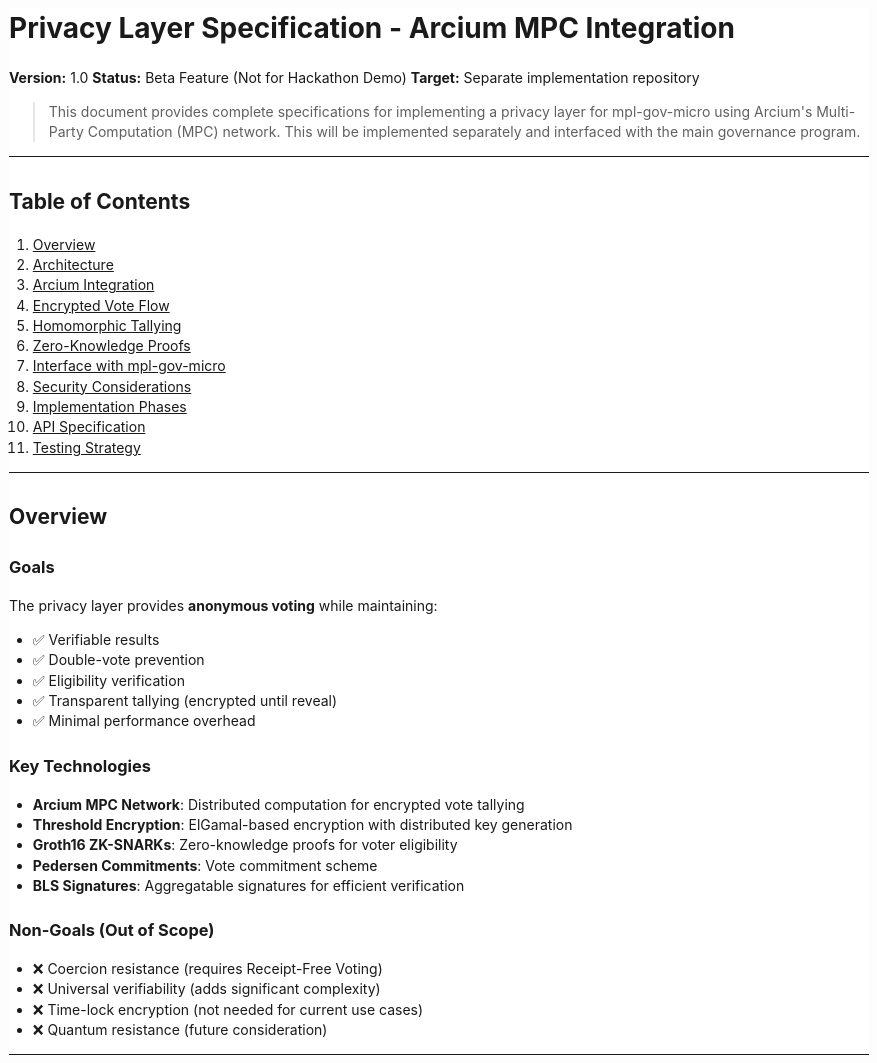 # Privacy Layer Specification - Arcium MPC Integration

**Version:** 1.0
**Status:** Beta Feature (Not for Hackathon Demo)
**Target:** Separate implementation repository

> This document provides complete specifications for implementing a privacy layer for mpl-gov-micro using Arcium's Multi-Party Computation (MPC) network. This will be implemented separately and interfaced with the main governance program.

---

## Table of Contents

1. [Overview](#overview)
2. [Architecture](#architecture)
3. [Arcium Integration](#arcium-integration)
4. [Encrypted Vote Flow](#encrypted-vote-flow)
5. [Homomorphic Tallying](#homomorphic-tallying)
6. [Zero-Knowledge Proofs](#zero-knowledge-proofs)
7. [Interface with mpl-gov-micro](#interface-with-mpl-gov-micro)
8. [Security Considerations](#security-considerations)
9. [Implementation Phases](#implementation-phases)
10. [API Specification](#api-specification)
11. [Testing Strategy](#testing-strategy)

---

## Overview

### Goals

The privacy layer provides **anonymous voting** while maintaining:
- ✅ Verifiable results
- ✅ Double-vote prevention
- ✅ Eligibility verification
- ✅ Transparent tallying (encrypted until reveal)
- ✅ Minimal performance overhead

### Key Technologies

- **Arcium MPC Network**: Distributed computation for encrypted vote tallying
- **Threshold Encryption**: ElGamal-based encryption with distributed key generation
- **Groth16 ZK-SNARKs**: Zero-knowledge proofs for voter eligibility
- **Pedersen Commitments**: Vote commitment scheme
- **BLS Signatures**: Aggregatable signatures for efficient verification

### Non-Goals (Out of Scope)

- ❌ Coercion resistance (requires Receipt-Free Voting)
- ❌ Universal verifiability (adds significant complexity)
- ❌ Time-lock encryption (not needed for current use cases)
- ❌ Quantum resistance (future consideration)

---